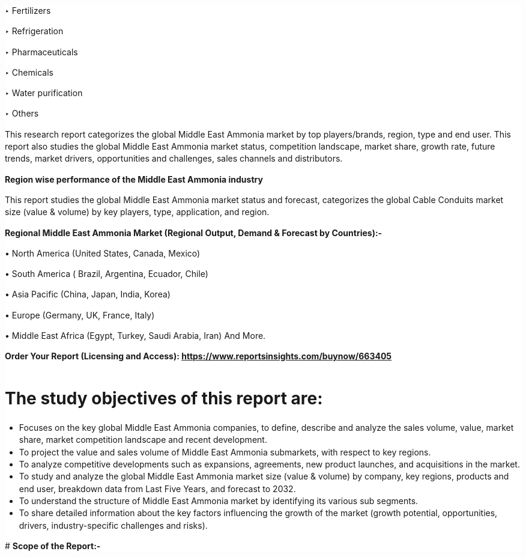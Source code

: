 ‣ Fertilizers

‣ Refrigeration

‣ Pharmaceuticals

‣ Chemicals

‣ Water purification

‣ Others

This research report categorizes the global Middle East Ammonia market by top players/brands, region, type and end user. This report also studies the global Middle East Ammonia market status, competition landscape, market share, growth rate, future trends, market drivers, opportunities and challenges, sales channels and distributors.

<strong>Region wise performance of the Middle East Ammonia industry</strong><strong> </strong>

This report studies the global Middle East Ammonia market status and forecast, categorizes the global Cable Conduits market size (value &amp; volume) by key players, type, application, and region. 

<strong>Regional Middle East Ammonia Market (Regional Output, Demand &amp; Forecast by Countries):-</strong>

• North America (United States, Canada, Mexico)

• South America ( Brazil, Argentina, Ecuador, Chile)

• Asia Pacific (China, Japan, India, Korea)

• Europe (Germany, UK, France, Italy)

• Middle East Africa (Egypt, Turkey, Saudi Arabia, Iran) And More.

<strong>Order Your Report (Licensing and Access): <a href=https://www.reportsinsights.com/buynow/663405 style=color:#0000ff;>https://www.reportsinsights.com/buynow/663405</a></strong>

# <strong>The study objectives of this report are:</strong>
<ul>
  <li>Focuses on the key global Middle East Ammonia companies, to define, describe and analyze the sales volume, value, market share, market competition landscape and recent development.</li>
  <li>To project the value and sales volume of Middle East Ammonia submarkets, with respect to key regions.</li>
  <li>To analyze competitive developments such as expansions, agreements, new product launches, and acquisitions in the market.</li>
  <li>To study and analyze the global Middle East Ammonia market size (value &amp; volume) by company, key regions, products and end user, breakdown data from Last Five Years, and forecast to 2032.</li>
  <li>To understand the structure of Middle East Ammonia market by identifying its various sub segments.</li>
  <li>To share detailed information about the key factors influencing the growth of the market (growth potential, opportunities, drivers, industry-specific challenges and risks).</li>
</ul>
# <strong>Scope of the Report:-</strong><strong> </strong>
